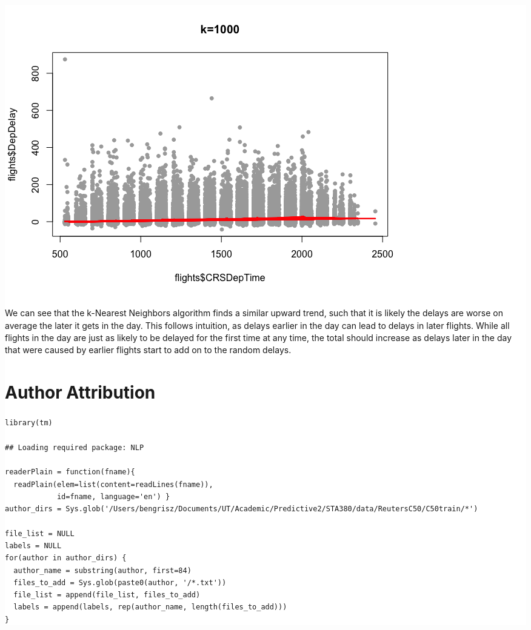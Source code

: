 ![](exercises02_files/figure-markdown_strict/unnamed-chunk-3-1.png)

We can see that the k-Nearest Neighbors algorithm finds a similar upward
trend, such that it is likely the delays are worse on average the later
it gets in the day. This follows intuition, as delays earlier in the day
can lead to delays in later flights. While all flights in the day are
just as likely to be delayed for the first time at any time, the total
should increase as delays later in the day that were caused by earlier
flights start to add on to the random delays.

Author Attribution
==================

    library(tm)

    ## Loading required package: NLP

    readerPlain = function(fname){
      readPlain(elem=list(content=readLines(fname)), 
                id=fname, language='en') }
    author_dirs = Sys.glob('/Users/bengrisz/Documents/UT/Academic/Predictive2/STA380/data/ReutersC50/C50train/*')

    file_list = NULL
    labels = NULL
    for(author in author_dirs) {
      author_name = substring(author, first=84)
      files_to_add = Sys.glob(paste0(author, '/*.txt'))
      file_list = append(file_list, files_to_add)
      labels = append(labels, rep(author_name, length(files_to_add)))
    }
